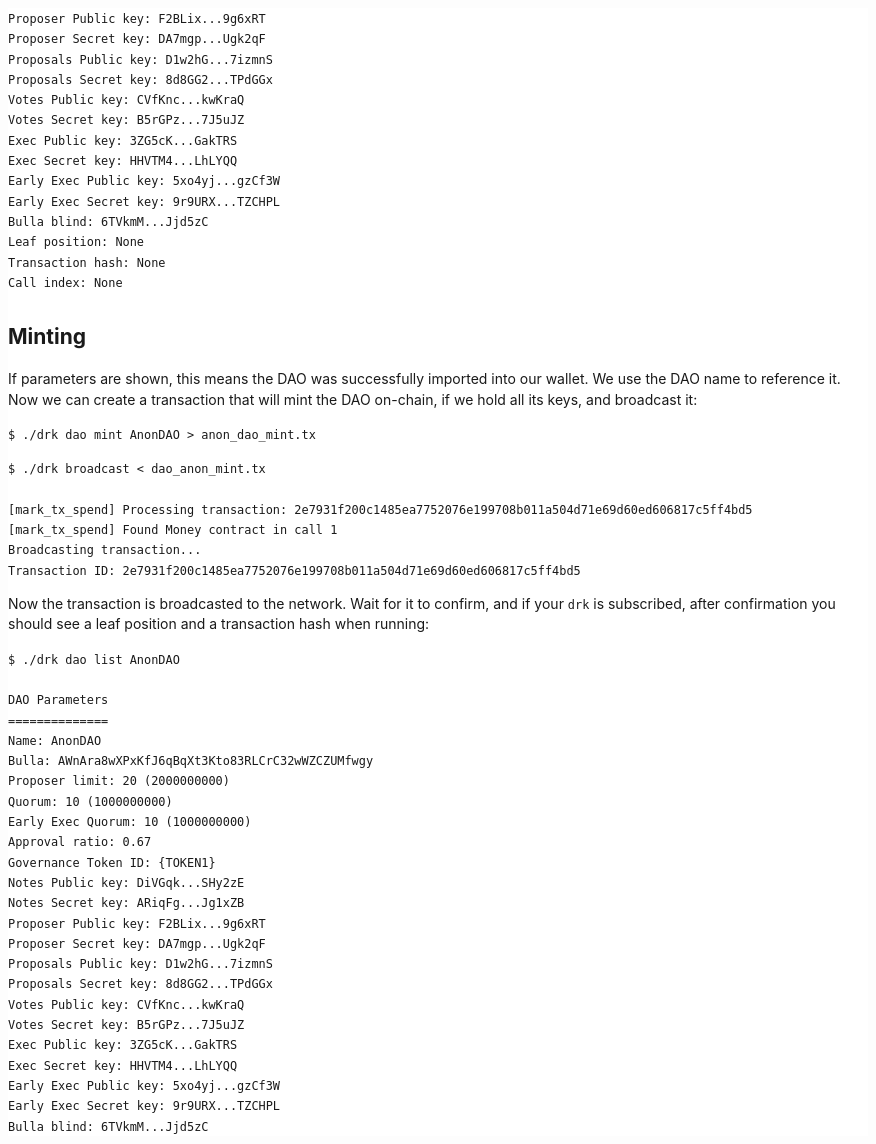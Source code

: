 ```shell
Proposer Public key: F2BLix...9g6xRT
Proposer Secret key: DA7mgp...Ugk2qF
Proposals Public key: D1w2hG...7izmnS
Proposals Secret key: 8d8GG2...TPdGGx
Votes Public key: CVfKnc...kwKraQ
Votes Secret key: B5rGPz...7J5uJZ
Exec Public key: 3ZG5cK...GakTRS
Exec Secret key: HHVTM4...LhLYQQ
Early Exec Public key: 5xo4yj...gzCf3W
Early Exec Secret key: 9r9URX...TZCHPL
Bulla blind: 6TVkmM...Jjd5zC
Leaf position: None
Transaction hash: None
Call index: None
```

## Minting

If parameters are shown, this means the DAO was successfully imported
into our wallet. We use the DAO name to reference it. Now we can create
a transaction that will mint the DAO on-chain, if we hold all its keys,
and broadcast it:

```shell
$ ./drk dao mint AnonDAO > anon_dao_mint.tx
```

```shell
$ ./drk broadcast < dao_anon_mint.tx

[mark_tx_spend] Processing transaction: 2e7931f200c1485ea7752076e199708b011a504d71e69d60ed606817c5ff4bd5
[mark_tx_spend] Found Money contract in call 1
Broadcasting transaction...
Transaction ID: 2e7931f200c1485ea7752076e199708b011a504d71e69d60ed606817c5ff4bd5
```

Now the transaction is broadcasted to the network. Wait for it to
confirm, and if your `drk` is subscribed, after confirmation you
should see a leaf position and a transaction hash when running:

```shell
$ ./drk dao list AnonDAO

DAO Parameters
==============
Name: AnonDAO
Bulla: AWnAra8wXPxKfJ6qBqXt3Kto83RLCrC32wWZCZUMfwgy
Proposer limit: 20 (2000000000)
Quorum: 10 (1000000000)
Early Exec Quorum: 10 (1000000000)
Approval ratio: 0.67
Governance Token ID: {TOKEN1}
Notes Public key: DiVGqk...SHy2zE
Notes Secret key: ARiqFg...Jg1xZB
Proposer Public key: F2BLix...9g6xRT
Proposer Secret key: DA7mgp...Ugk2qF
Proposals Public key: D1w2hG...7izmnS
Proposals Secret key: 8d8GG2...TPdGGx
Votes Public key: CVfKnc...kwKraQ
Votes Secret key: B5rGPz...7J5uJZ
Exec Public key: 3ZG5cK...GakTRS
Exec Secret key: HHVTM4...LhLYQQ
Early Exec Public key: 5xo4yj...gzCf3W
Early Exec Secret key: 9r9URX...TZCHPL
Bulla blind: 6TVkmM...Jjd5zC
```